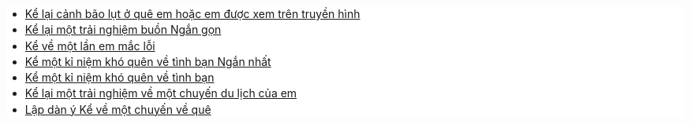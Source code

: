   * [Kể lại cảnh bão lụt ở quê em hoặc em được xem trên truyền hình](</bai-tap-lam-van-so-5-lop-6-de-3-em-da-tung-chung-kien-canh-bao-lut-o-que-minh-hoac-xem-canh-do-tren-truyen-hinh-hay-viet-bai-van-mieu-ta-tran-bao-lut-khung-khiep-do-132770>)
  * [Kể lại một trải nghiệm buồn Ngắn gọn](</ke-lai-mot-trai-nghiem-buon-cua-em-ngan-gon-281215>)
  * [Kể về một lần em mắc lỗi](</bai-viet-so-2-lop-6-ke-ve-mot-lan-em-mac-loi-100099>)
  * [Kể một kỉ niệm khó quên về tình bạn Ngắn nhất](</bai-van-ke-mot-ki-niem-kho-quen-ve-tinh-ban-ngan-nhat-227387>)
  * [Kể một kỉ niệm khó quên về tình bạn](</bai-tap-lam-van-lop-5-em-hay-ke-mot-ki-niem-kho-quen-ve-tinh-ban-98949>)
  * [Kể lại một trải nghiệm về một chuyến du lịch của em](</em-hay-ta-ve-chuyen-du-lich-cua-em-trong-ky-nghi-he-114404>)
  * [Lập dàn ý Kể về một chuyến về quê](</lap-dan-y-ke-ve-mot-chuyen-ve-que-155617>)

